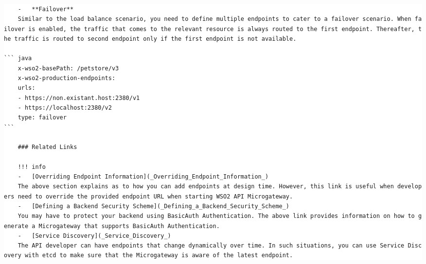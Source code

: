         -   **Failover**
        Similar to the load balance scenario, you need to define multiple endpoints to cater to a failover scenario. When failover is enabled, the traffic that comes to the relevant resource is always routed to the first endpoint. Thereafter, the traffic is routed to second endpoint only if the first endpoint is not available.

    ``` java
        x-wso2-basePath: /petstore/v3
        x-wso2-production-endpoints:
        urls:
        - https://non.existant.host:2380/v1
        - https://localhost:2380/v2
        type: failover
    ```

        ### Related Links

        !!! info
        -   [Overriding Endpoint Information](_Overriding_Endpoint_Information_)
        The above section explains as to how you can add endpoints at design time. However, this link is useful when developers need to override the provided endpoint URL when starting WSO2 API Microgateway.
        -   [Defining a Backend Security Scheme](_Defining_a_Backend_Security_Scheme_)
        You may have to protect your backend using BasicAuth Authentication. The above link provides information on how to generate a Microgateway that supports BasicAuth Authentication.
        -   [Service Discovery](_Service_Discovery_)
        The API developer can have endpoints that change dynamically over time. In such situations, you can use Service Discovery with etcd to make sure that the Microgateway is aware of the latest endpoint.

